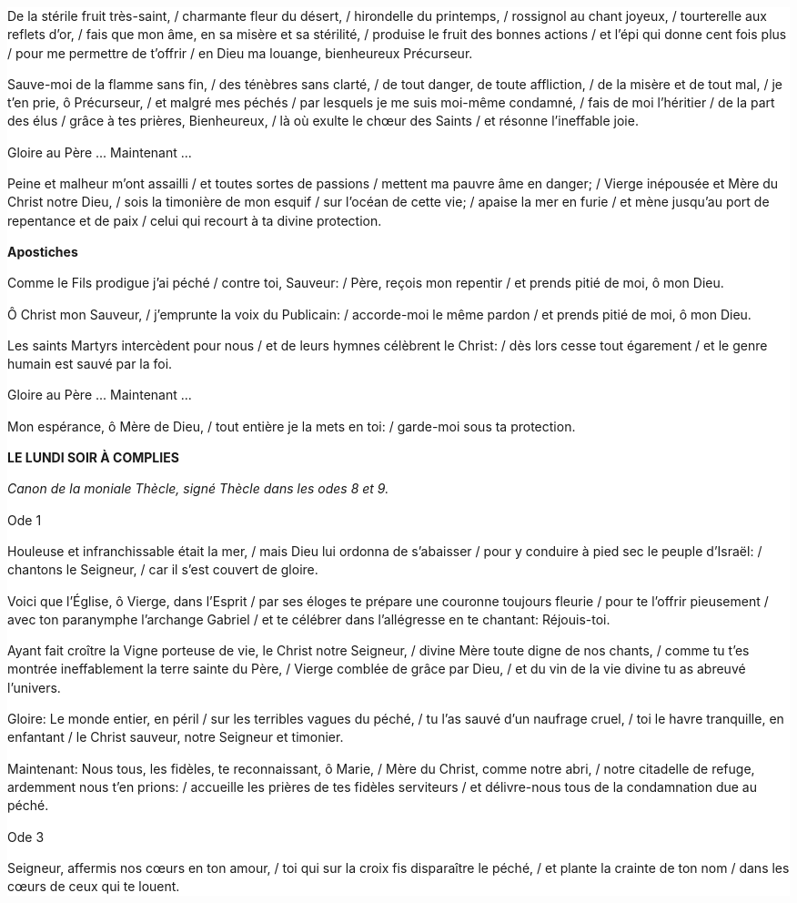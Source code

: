 De la stérile fruit très-saint, / charmante fleur du désert, / hirondelle du printemps, / rossignol au chant joyeux, / tourterelle aux reflets d’or, / fais que mon âme, en sa misère et sa stérilité, / produise le fruit des bonnes actions / et l’épi qui donne cent fois plus / pour me permettre de t’offrir / en Dieu ma louange, bienheureux Précurseur.

Sauve-moi de la flamme sans fin, / des ténèbres sans clarté, / de tout danger, de toute affliction, / de la misère et de tout mal, / je t’en prie, ô Précurseur, / et malgré mes péchés / par lesquels je me suis moi-même condamné, / fais de moi l’héritier / de la part des élus / grâce à tes prières, Bienheureux, / là où exulte le chœur des Saints / et résonne l’ineffable joie.

Gloire au Père ... Maintenant ...

Peine et malheur m’ont assailli / et toutes sortes de passions / mettent ma pauvre âme en danger; / Vierge inépousée et Mère du Christ notre Dieu, / sois la timonière de mon esquif / sur l’océan de cette vie; / apaise la mer en furie / et mène jusqu’au port de repentance et de paix / celui qui recourt à ta divine protection.

**Apostiches**

Comme le Fils prodigue j’ai péché / contre toi, Sauveur: / Père, reçois mon repentir / et prends pitié de moi, ô mon Dieu.

Ô Christ mon Sauveur, / j’emprunte la voix du Publicain: / accorde-moi le même pardon / et prends pitié de moi, ô mon Dieu.

Les saints Martyrs intercèdent pour nous / et de leurs hymnes célèbrent le Christ: / dès lors cesse tout égarement / et le genre humain est sauvé par la foi.

Gloire au Père ... Maintenant ...

Mon espérance, ô Mère de Dieu, / tout entière je la mets en toi: / garde-moi sous ta protection.

**LE LUNDI SOIR À COMPLIES**

*Canon de la moniale Thècle, signé Thècle dans les odes 8 et 9.*

Ode 1

Houleuse et infranchissable était la mer, / mais Dieu lui ordonna de s’abaisser / pour y conduire à pied sec le peuple d’Israël: / chantons le Seigneur, / car il s’est couvert de gloire.

Voici que l’Église, ô Vierge, dans l’Esprit / par ses éloges te prépare une couronne toujours fleurie / pour te l’offrir pieusement / avec ton paranymphe l’archange Gabriel / et te célébrer dans l’allégresse en te chantant: Réjouis-toi.

Ayant fait croître la Vigne porteuse de vie, le Christ notre Seigneur, / divine Mère toute digne de nos chants, / comme tu t’es montrée ineffablement la terre sainte du Père, / Vierge comblée de grâce par Dieu, / et du vin de la vie divine tu as abreuvé l’univers.

Gloire: Le monde entier, en péril / sur les terribles vagues du péché, / tu l’as sauvé d’un naufrage cruel, / toi le havre tranquille, en enfantant / le Christ sauveur, notre Seigneur et timonier.

Maintenant: Nous tous, les fidèles, te reconnaissant, ô Marie, / Mère du Christ, comme notre abri, / notre citadelle de refuge, ardemment nous t’en prions: / accueille les prières de tes fidèles serviteurs / et délivre-nous tous de la condamnation due au péché.

Ode 3

Seigneur, affermis nos cœurs en ton amour, / toi qui sur la croix fis disparaître le péché, / et plante la crainte de ton nom / dans les cœurs de ceux qui te louent.
